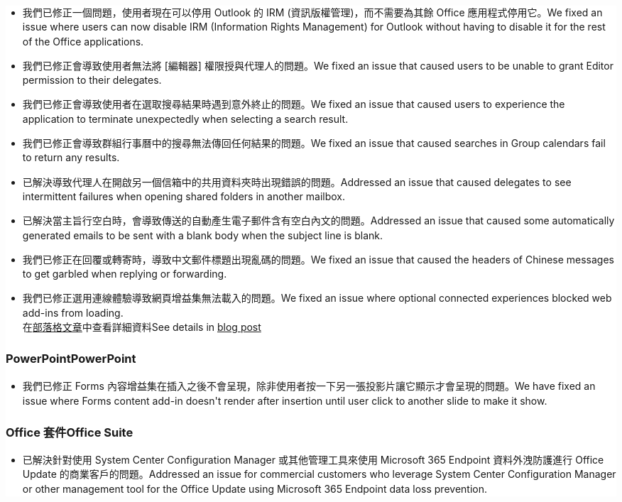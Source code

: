- <span data-ttu-id="ca2ae-161">我們已修正一個問題，使用者現在可以停用 Outlook 的 IRM (資訊版權管理)，而不需要為其餘 Office 應用程式停用它。</span><span class="sxs-lookup"><span data-stu-id="ca2ae-161">We fixed an issue where users can now disable IRM (Information Rights Management) for Outlook without having to disable it for the rest of the Office applications.</span></span>


- <span data-ttu-id="ca2ae-162">我們已修正會導致使用者無法將 [編輯器] 權限授與代理人的問題。</span><span class="sxs-lookup"><span data-stu-id="ca2ae-162">We fixed an issue that caused users to be unable to grant Editor permission to their delegates.</span></span>


- <span data-ttu-id="ca2ae-163">我們已修正會導致使用者在選取搜尋結果時遇到意外終止的問題。</span><span class="sxs-lookup"><span data-stu-id="ca2ae-163">We fixed an issue that caused users to experience the application to terminate unexpectedly when selecting a search result.</span></span>


- <span data-ttu-id="ca2ae-164">我們已修正會導致群組行事曆中的搜尋無法傳回任何結果的問題。</span><span class="sxs-lookup"><span data-stu-id="ca2ae-164">We fixed an issue that caused searches in Group calendars fail to return any results.</span></span>


- <span data-ttu-id="ca2ae-165">已解決導致代理人在開啟另一個信箱中的共用資料夾時出現錯誤的問題。</span><span class="sxs-lookup"><span data-stu-id="ca2ae-165">Addressed an issue that caused delegates to see intermittent failures when opening shared folders in another mailbox.</span></span>


- <span data-ttu-id="ca2ae-166">已解決當主旨行空白時，會導致傳送的自動產生電子郵件含有空白內文的問題。</span><span class="sxs-lookup"><span data-stu-id="ca2ae-166">Addressed an issue that caused some automatically generated emails to be sent with a blank body when the subject line is blank.</span></span>


- <span data-ttu-id="ca2ae-167">我們已修正在回覆或轉寄時，導致中文郵件標題出現亂碼的問題。</span><span class="sxs-lookup"><span data-stu-id="ca2ae-167">We fixed an issue that caused the headers of Chinese messages to get garbled when replying or forwarding.</span></span>

- <span data-ttu-id="ca2ae-168">我們已修正選用連線體驗導致網頁增益集無法載入的問題。</span><span class="sxs-lookup"><span data-stu-id="ca2ae-168">We fixed an issue where optional connected experiences blocked web add-ins from loading.</span></span>  <br /><span data-ttu-id="ca2ae-169">在[部落格文章](https://developer.microsoft.com/zh-TW/office/blogs/outlook-add-ins-and-optional-connected-experiences/)中查看詳細資料</span><span class="sxs-lookup"><span data-stu-id="ca2ae-169">See details in [blog post](https://developer.microsoft.com/zh-TW/office/blogs/outlook-add-ins-and-optional-connected-experiences/)</span></span>


### <a name="powerpoint"></a><span data-ttu-id="ca2ae-170">PowerPoint</span><span class="sxs-lookup"><span data-stu-id="ca2ae-170">PowerPoint</span></span>

- <span data-ttu-id="ca2ae-171">我們已修正 Forms 內容增益集在插入之後不會呈現，除非使用者按一下另一張投影片讓它顯示才會呈現的問題。</span><span class="sxs-lookup"><span data-stu-id="ca2ae-171">We have fixed an issue where Forms content add-in doesn't render after insertion until user click to another slide to make it show.</span></span>


### <a name="office-suite"></a><span data-ttu-id="ca2ae-172">Office 套件</span><span class="sxs-lookup"><span data-stu-id="ca2ae-172">Office Suite</span></span>

- <span data-ttu-id="ca2ae-173">已解決針對使用 System Center Configuration Manager 或其他管理工具來使用 Microsoft 365 Endpoint 資料外洩防護進行 Office Update 的商業客戶的問題。</span><span class="sxs-lookup"><span data-stu-id="ca2ae-173">Addressed an issue for commercial customers who leverage System Center Configuration Manager or other management tool for the Office Update using Microsoft 365 Endpoint data loss prevention.</span></span>


[//]: # (DO NOT REMOVE BUGDETAILS CONTENT START)
[//]: # (DO NOT REMOVE BUGDETAILS CONTENT END)
[//]: # (DO NOT REMOVE BUGDETAILS CONTENT START)
[//]: # (DO NOT REMOVE BUGDETAILS CONTENT END)
[//]: # (DO NOT REMOVE BUGDETAILS CONTENT START)
[//]: # (DO NOT REMOVE BUGDETAILS CONTENT END)
[//]: # (DO NOT REMOVE FEATUREDETAILS CONTENT START)
[//]: # (DO NOT REMOVE FEATUREDETAILS CONTENT END)
[//]: # (DO NOT REMOVE BUGDETAILS CONTENT START)
